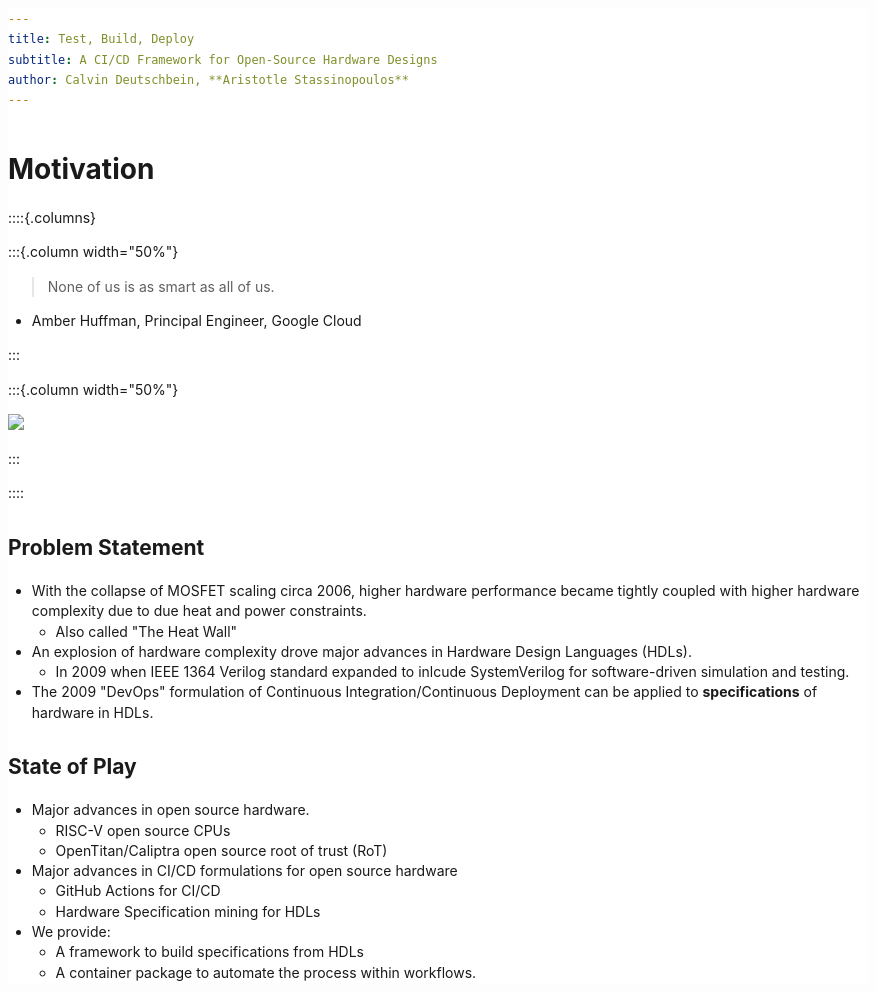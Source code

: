 ```yaml
---
title: Test, Build, Deploy
subtitle: A CI/CD Framework for Open-Source Hardware Designs
author: Calvin Deutschbein, **Aristotle Stassinopoulos** 
--- 
```


# Motivation

::::{.columns}

:::{.column width="50%"}

> None of us is as smart as all of us.

- Amber Huffman, Principal Engineer, Google Cloud

:::

:::{.column width="50%"}

<div style="width:100%;border-radius: 50%">
<img width="100%" src="https://www.semi.org/sites/semi.org/files/styles/webp/public/inline-images/biophoto-gsmc-_0000_amber-huffman.png.webp"/>
</div>

:::

::::

## Problem Statement

- With the collapse of MOSFET scaling circa 2006, higher hardware performance became tightly coupled with higher hardware complexity due to due heat and power constraints.
    - Also called "The Heat Wall"
- An explosion of hardware complexity drove major advances in Hardware Design Languages (HDLs).
    - In 2009 when IEEE 1364 Verilog standard expanded to inlcude SystemVerilog for software-driven simulation and testing.
- The 2009 "DevOps" formulation of Continuous Integration/Continuous Deployment can be applied to **specifications** of hardware in HDLs.

## State of Play

- Major advances in open source hardware.
    - RISC-V open source CPUs
    - OpenTitan/Caliptra open source root of trust (RoT)
- Major advances in CI/CD formulations for open source hardware
    - GitHub Actions for CI/CD
    - Hardware Specification mining for HDLs
- We provide:
    - A framework to build specifications from HDLs
    - A container package to automate the process within workflows.
